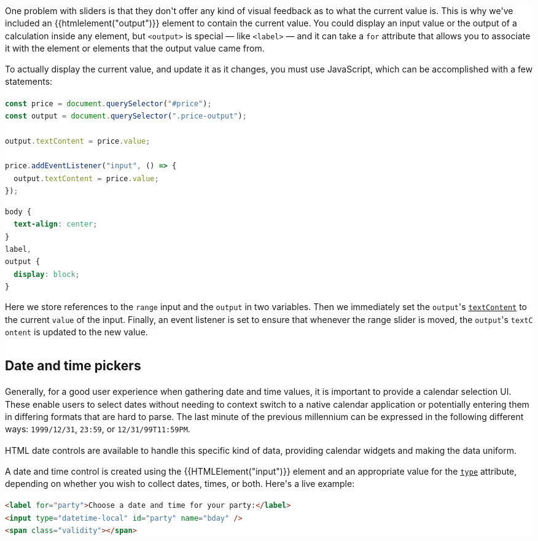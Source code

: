 One problem with sliders is that they don't offer any kind of visual feedback as to what the current value is. This is why we've included an {{htmlelement("output")}} element to contain the current value. You could display an input value or the output of a calculation inside any element, but `<output>` is special — like `<label>` — and it can take a `for` attribute that allows you to associate it with the element or elements that the output value came from.

To actually display the current value, and update it as it changes, you must use JavaScript, which can be accomplished with a few statements:

```js
const price = document.querySelector("#price");
const output = document.querySelector(".price-output");

output.textContent = price.value;

price.addEventListener("input", () => {
  output.textContent = price.value;
});
```

```css hidden
body {
  text-align: center;
}
label,
output {
  display: block;
}
```

Here we store references to the `range` input and the `output` in two variables. Then we immediately set the `output`'s [`textContent`](/en-US/docs/Web/API/Node/textContent) to the current `value` of the input. Finally, an event listener is set to ensure that whenever the range slider is moved, the `output`'s `textContent` is updated to the new value.

## Date and time pickers

Generally, for a good user experience when gathering date and time values, it is important to provide a calendar selection UI. These enable users to select dates without needing to context switch to a native calendar application or potentially entering them in differing formats that are hard to parse. The last minute of the previous millennium can be expressed in the following different ways: `1999/12/31`, `23:59`, or `12/31/99T11:59PM`.

HTML date controls are available to handle this specific kind of data, providing calendar widgets and making the data uniform.

A date and time control is created using the {{HTMLElement("input")}} element and an appropriate value for the [`type`](/en-US/docs/Web/HTML/Element/input#type) attribute, depending on whether you wish to collect dates, times, or both. Here's a live example:

```html hidden live-sample___date1
<label for="party">Choose a date and time for your party:</label>
<input type="datetime-local" id="party" name="bday" />
<span class="validity"></span>
```
